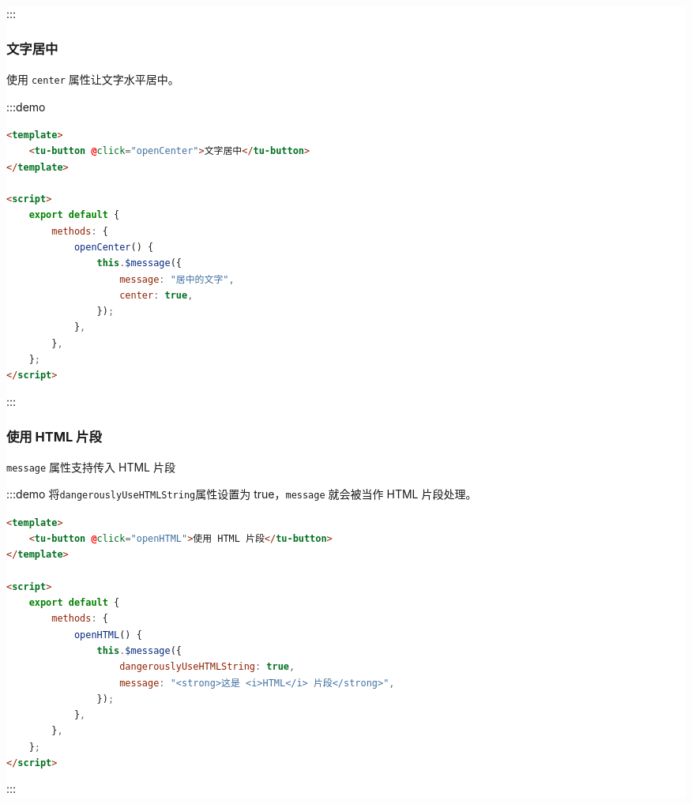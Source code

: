 :::

### 文字居中

使用 `center` 属性让文字水平居中。

:::demo

```html
<template>
	<tu-button @click="openCenter">文字居中</tu-button>
</template>

<script>
	export default {
		methods: {
			openCenter() {
				this.$message({
					message: "居中的文字",
					center: true,
				});
			},
		},
	};
</script>
```

:::

### 使用 HTML 片段

`message` 属性支持传入 HTML 片段

:::demo 将`dangerouslyUseHTMLString`属性设置为 true，`message` 就会被当作 HTML 片段处理。

```html
<template>
	<tu-button @click="openHTML">使用 HTML 片段</tu-button>
</template>

<script>
	export default {
		methods: {
			openHTML() {
				this.$message({
					dangerouslyUseHTMLString: true,
					message: "<strong>这是 <i>HTML</i> 片段</strong>",
				});
			},
		},
	};
</script>
```

:::
